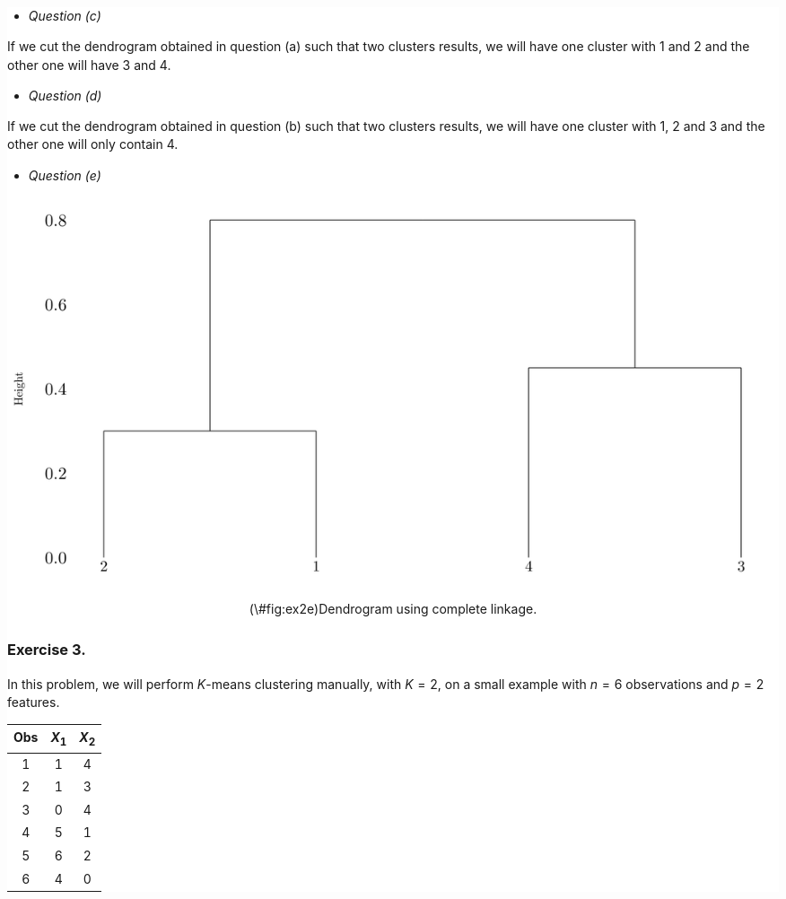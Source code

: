 * *Question (c)*

If we cut the dendrogram obtained in question (a) such that two clusters results, we will have one cluster with $1$ and $2$ and the other one will have $3$ and $4$.

* *Question (d)*

If we cut the dendrogram obtained in question (b) such that two clusters results, we will have one cluster with $1$, $2$ and $3$ and the other one will only contain $4$.

* *Question (e)*

<div class="figure" style="text-align: center">
<img src="09-unsupervised_files/figure-html/ex2e-1.png" alt="Dendrogram using complete linkage." width="960" />
<p class="caption">(\#fig:ex2e)Dendrogram using complete linkage.</p>
</div>

### Exercise 3.

In this problem, we will perform $K$-means clustering manually, with $K = 2$, on a small example with $n = 6$ observations and $p = 2$ features. 


| Obs | $X_1$ | $X_2$ |
| :---: | :---: | :---: |
| 1 | 1 | 4|
| 2 | 1 | 3|
| 3 | 0 | 4|
| 4 | 5 | 1|
| 5 | 6 | 2|
| 6 | 4 | 0|
